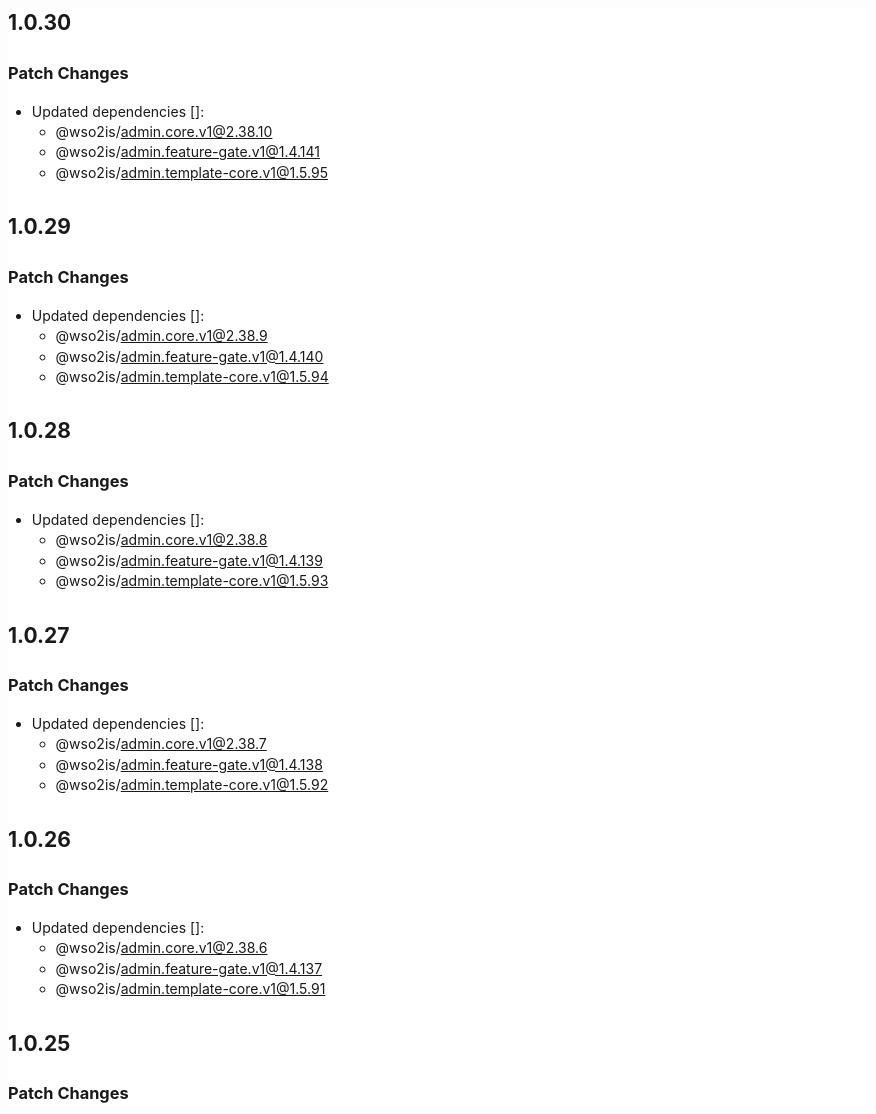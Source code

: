 ## 1.0.30

### Patch Changes

- Updated dependencies []:
  - @wso2is/admin.core.v1@2.38.10
  - @wso2is/admin.feature-gate.v1@1.4.141
  - @wso2is/admin.template-core.v1@1.5.95

## 1.0.29

### Patch Changes

- Updated dependencies []:
  - @wso2is/admin.core.v1@2.38.9
  - @wso2is/admin.feature-gate.v1@1.4.140
  - @wso2is/admin.template-core.v1@1.5.94

## 1.0.28

### Patch Changes

- Updated dependencies []:
  - @wso2is/admin.core.v1@2.38.8
  - @wso2is/admin.feature-gate.v1@1.4.139
  - @wso2is/admin.template-core.v1@1.5.93

## 1.0.27

### Patch Changes

- Updated dependencies []:
  - @wso2is/admin.core.v1@2.38.7
  - @wso2is/admin.feature-gate.v1@1.4.138
  - @wso2is/admin.template-core.v1@1.5.92

## 1.0.26

### Patch Changes

- Updated dependencies []:
  - @wso2is/admin.core.v1@2.38.6
  - @wso2is/admin.feature-gate.v1@1.4.137
  - @wso2is/admin.template-core.v1@1.5.91

## 1.0.25

### Patch Changes
